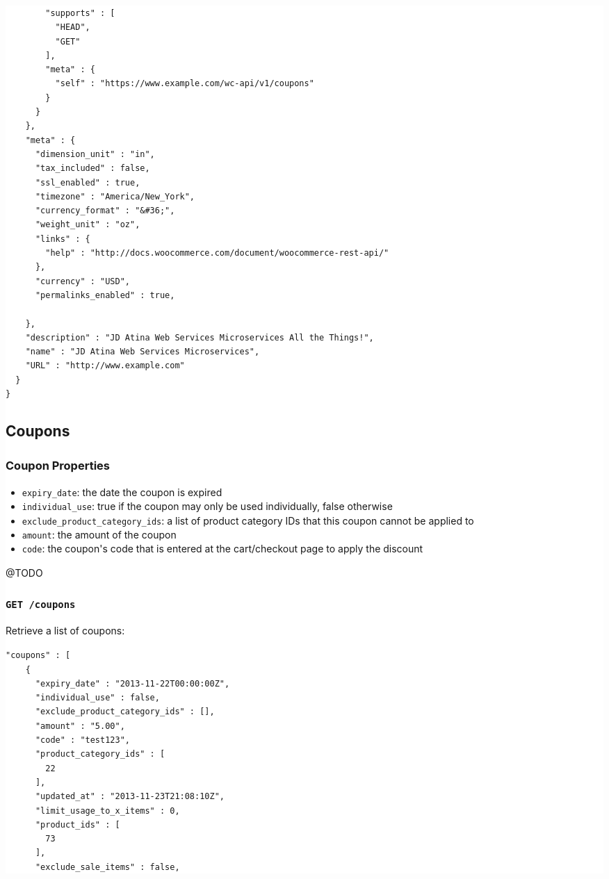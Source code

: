```
        "supports" : [
          "HEAD",
          "GET"
        ],
        "meta" : {
          "self" : "https://www.example.com/wc-api/v1/coupons"
        }
      }
    },
    "meta" : {
      "dimension_unit" : "in",
      "tax_included" : false,
      "ssl_enabled" : true,
      "timezone" : "America/New_York",
      "currency_format" : "&#36;",
      "weight_unit" : "oz",
      "links" : {
        "help" : "http://docs.woocommerce.com/document/woocommerce-rest-api/"
      },
      "currency" : "USD",
      "permalinks_enabled" : true,

    },
    "description" : "JD Atina Web Services Microservices All the Things!",
    "name" : "JD Atina Web Services Microservices",
    "URL" : "http://www.example.com"
  }
}
```

## Coupons

### Coupon Properties

* `expiry_date`: the date the coupon is expired
* `individual_use`: true if the coupon may only be used individually, false otherwise
* `exclude_product_category_ids`: a list of product category IDs that this coupon cannot be applied to
* `amount`: the amount of the coupon
* `code`: the coupon's code that is entered at the cart/checkout page to apply the discount

@TODO

### `GET /coupons`

Retrieve a list of coupons:

```
"coupons" : [
    {
      "expiry_date" : "2013-11-22T00:00:00Z",
      "individual_use" : false,
      "exclude_product_category_ids" : [],
      "amount" : "5.00",
      "code" : "test123",
      "product_category_ids" : [
        22
      ],
      "updated_at" : "2013-11-23T21:08:10Z",
      "limit_usage_to_x_items" : 0,
      "product_ids" : [
        73
      ],
      "exclude_sale_items" : false,
```